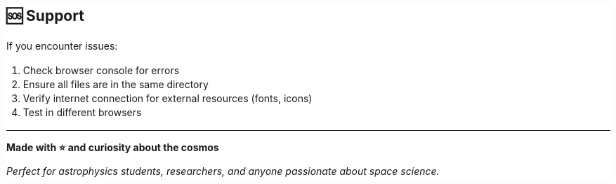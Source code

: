 ## 🆘 Support

If you encounter issues:
1. Check browser console for errors
2. Ensure all files are in the same directory
3. Verify internet connection for external resources (fonts, icons)
4. Test in different browsers

---

**Made with ⭐ and curiosity about the cosmos**

*Perfect for astrophysics students, researchers, and anyone passionate about space science.*